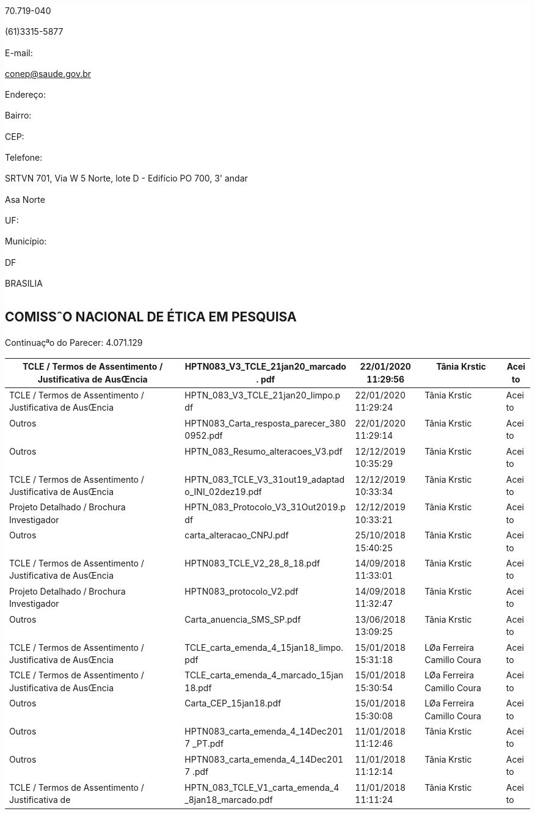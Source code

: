 
70.719-040

(61)3315-5877

E-mail:

conep@saude.gov.br

Endereço:

Bairro:

CEP:

Telefone:

SRTVN 701, Via W 5 Norte, lote D - Edifício PO 700, 3' andar

Asa Norte

UF:

Município:

DF

BRASILIA



## COMISSˆO NACIONAL DE ÉTICA EM PESQUISA



Continuaçªo do Parecer: 4.071.129

| TCLE / Termos de Assentimento / Justificativa de AusŒncia   | HPTN083_V3_TCLE_21jan20_marcado. pdf                | 22/01/2020 11:29:56   | Tânia Krstic               | Aceito   |
|-------------------------------------------------------------|-----------------------------------------------------|-----------------------|----------------------------|----------|
| TCLE / Termos de Assentimento / Justificativa de AusŒncia   | HPTN_083_V3_TCLE_21jan20_limpo.p df                 | 22/01/2020 11:29:24   | Tânia Krstic               | Aceito   |
| Outros                                                      | HPTN083_Carta_resposta_parecer_380 0952.pdf         | 22/01/2020 11:29:14   | Tânia Krstic               | Aceito   |
| Outros                                                      | HPTN_083_Resumo_alteracoes_V3.pdf                   | 12/12/2019 10:35:29   | Tânia Krstic               | Aceito   |
| TCLE / Termos de Assentimento / Justificativa de AusŒncia   | HPTN_083_TCLE_V3_31out19_adaptad o_INI_02dez19.pdf  | 12/12/2019 10:33:34   | Tânia Krstic               | Aceito   |
| Projeto Detalhado / Brochura Investigador                   | HPTN_083_Protocolo_V3_31Out2019.p df                | 12/12/2019 10:33:21   | Tânia Krstic               | Aceito   |
| Outros                                                      | carta_alteracao_CNPJ.pdf                            | 25/10/2018 15:40:25   | Tânia Krstic               | Aceito   |
| TCLE / Termos de Assentimento / Justificativa de AusŒncia   | HPTN083_TCLE_V2_28_8_18.pdf                         | 14/09/2018 11:33:01   | Tânia Krstic               | Aceito   |
| Projeto Detalhado / Brochura Investigador                   | HPTN083_protocolo_V2.pdf                            | 14/09/2018 11:32:47   | Tânia Krstic               | Aceito   |
| Outros                                                      | Carta_anuencia_SMS_SP.pdf                           | 13/06/2018 13:09:25   | Tânia Krstic               | Aceito   |
| TCLE / Termos de Assentimento / Justificativa de AusŒncia   | TCLE_carta_emenda_4_15jan18_limpo. pdf              | 15/01/2018 15:31:18   | LØa Ferreira Camillo Coura | Aceito   |
| TCLE / Termos de Assentimento / Justificativa de AusŒncia   | TCLE_carta_emenda_4_marcado_15jan 18.pdf            | 15/01/2018 15:30:54   | LØa Ferreira Camillo Coura | Aceito   |
| Outros                                                      | Carta_CEP_15jan18.pdf                               | 15/01/2018 15:30:08   | LØa Ferreira Camillo Coura | Aceito   |
| Outros                                                      | HPTN083_carta_emenda_4_14Dec2017 _PT.pdf            | 11/01/2018 11:12:46   | Tânia Krstic               | Aceito   |
| Outros                                                      | HPTN083_carta_emenda_4_14Dec2017 .pdf               | 11/01/2018 11:12:14   | Tânia Krstic               | Aceito   |
| TCLE / Termos de Assentimento / Justificativa de            | HPTN_083_TCLE_V1_carta_emenda_4 _8jan18_marcado.pdf | 11/01/2018 11:11:24   | Tânia Krstic               | Aceito   |
